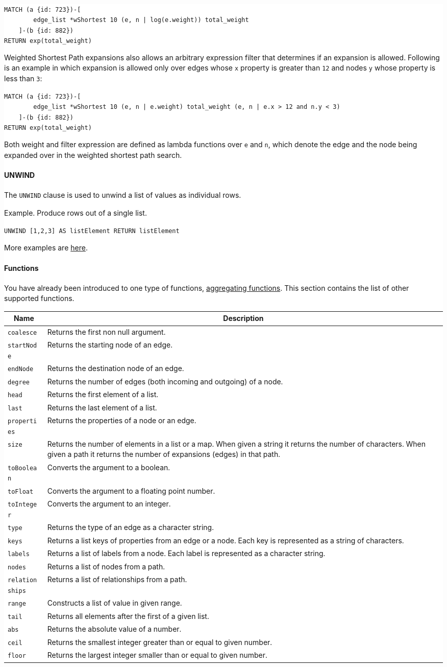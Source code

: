 ```opencypher
MATCH (a {id: 723})-[
        edge_list *wShortest 10 (e, n | log(e.weight)) total_weight
    ]-(b {id: 882})
RETURN exp(total_weight)
```

Weighted Shortest Path expansions also allows an arbitrary expression filter
that determines if an expansion is allowed. Following is an example in which
expansion is allowed only over edges whose `x` property is greater than `12`
and nodes `y` whose property is less than `3`:

```opencypher
MATCH (a {id: 723})-[
        edge_list *wShortest 10 (e, n | e.weight) total_weight (e, n | e.x > 12 and n.y < 3)
    ]-(b {id: 882})
RETURN exp(total_weight)
```

Both weight and filter expression are defined as lambda functions over `e` and
`n`, which denote the edge and the node being expanded over in the weighted
shortest path search.

#### UNWIND

The `UNWIND` clause is used to unwind a list of values as individual rows.

Example. Produce rows out of a single list.

```opencypher
UNWIND [1,2,3] AS listElement RETURN listElement
```

More examples are
[here](https://neo4j.com/docs/developer-manual/current/cypher/clauses/unwind/).

#### Functions

You have already been introduced to one type of functions, [aggregating
functions](#aggregating). This section contains the list of other supported
functions.

 Name            | Description
-----------------|------------
 `coalesce`      | Returns the first non null argument.
 `startNode`     | Returns the starting node of an edge.
 `endNode`       | Returns the destination node of an edge.
 `degree`        | Returns the number of edges (both incoming and outgoing) of a node.
 `head`          | Returns the first element of a list.
 `last`          | Returns the last element of a list.
 `properties`    | Returns the properties of a node or an edge.
 `size`          | Returns the number of elements in a list or a map. When given a string it returns the number of characters. When given a path it returns the number of expansions (edges) in that path.
 `toBoolean`     | Converts the argument to a boolean.
 `toFloat`       | Converts the argument to a floating point number.
 `toInteger`     | Converts the argument to an integer.
 `type`          | Returns the type of an edge as a character string.
 `keys`          | Returns a list keys of properties from an edge or a node. Each key is represented as a string of characters.
 `labels`        | Returns a list of labels from a node. Each label is represented as a character string.
 `nodes`         | Returns a list of nodes from a path.
 `relationships` | Returns a list of relationships from a path.
 `range`         | Constructs a list of value in given range.
 `tail`          | Returns all elements after the first of a given list.
 `abs`           | Returns the absolute value of a number.
 `ceil`          | Returns the smallest integer greater than or equal to given number.
 `floor`         | Returns the largest integer smaller than or equal to given number.